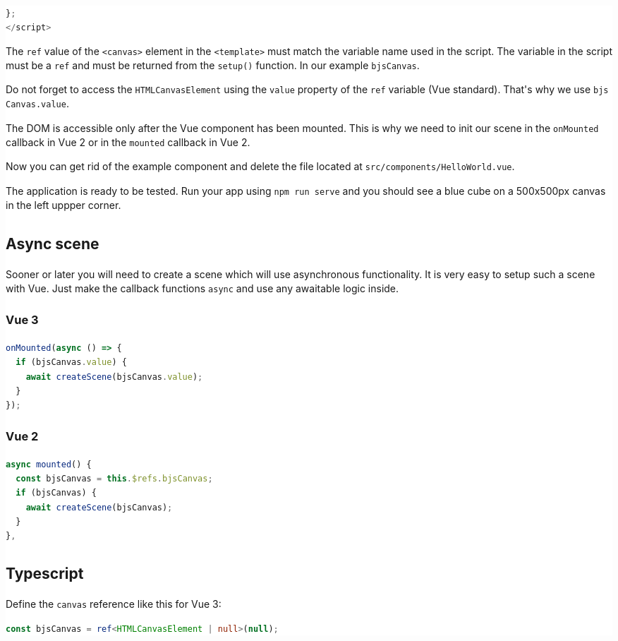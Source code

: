 ```jsx
};
</script>
```

The `ref` value of the `<canvas>` element in the `<template>` must match the variable name used in the script. The variable in the script must be a `ref` and must be returned from the `setup()` function. In our example `bjsCanvas`.

Do not forget to access the `HTMLCanvasElement` using the `value` property of the `ref` variable (Vue standard). That's why we use `bjsCanvas.value`.

The DOM is accessible only after the Vue component has been mounted. This is why we need to init our scene in the `onMounted` callback in Vue 2 or in the `mounted` callback in Vue 2.

Now you can get rid of the example component and delete the file located at `src/components/HelloWorld.vue`.

The application is ready to be tested. Run your app using `npm run serve` and you should see a blue cube on a 500x500px canvas in the left uppper corner.

## Async scene

Sooner or later you will need to create a scene which will use asynchronous functionality. It is very easy to setup such a scene with Vue. Just make the callback functions `async` and use any awaitable logic inside.

### Vue 3

```jsx
onMounted(async () => {
  if (bjsCanvas.value) {
    await createScene(bjsCanvas.value);
  }
});
```

### Vue 2

```jsx
async mounted() {
  const bjsCanvas = this.$refs.bjsCanvas;
  if (bjsCanvas) {
    await createScene(bjsCanvas);
  }
},
```

## Typescript

Define the `canvas` reference like this for Vue 3:

```typescript
const bjsCanvas = ref<HTMLCanvasElement | null>(null);
```
